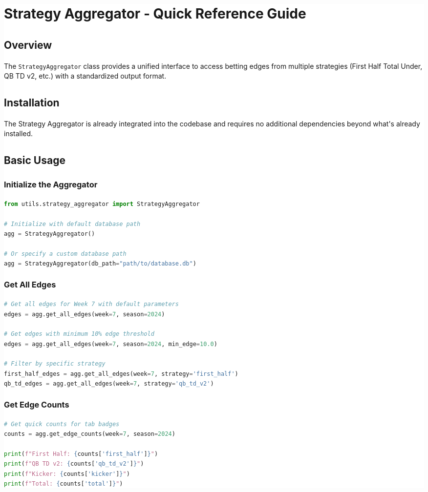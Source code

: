 # Strategy Aggregator - Quick Reference Guide

## Overview

The `StrategyAggregator` class provides a unified interface to access betting edges from multiple strategies (First Half Total Under, QB TD v2, etc.) with a standardized output format.

## Installation

The Strategy Aggregator is already integrated into the codebase and requires no additional dependencies beyond what's already installed.

## Basic Usage

### Initialize the Aggregator

```python
from utils.strategy_aggregator import StrategyAggregator

# Initialize with default database path
agg = StrategyAggregator()

# Or specify a custom database path
agg = StrategyAggregator(db_path="path/to/database.db")
```

### Get All Edges

```python
# Get all edges for Week 7 with default parameters
edges = agg.get_all_edges(week=7, season=2024)

# Get edges with minimum 10% edge threshold
edges = agg.get_all_edges(week=7, season=2024, min_edge=10.0)

# Filter by specific strategy
first_half_edges = agg.get_all_edges(week=7, strategy='first_half')
qb_td_edges = agg.get_all_edges(week=7, strategy='qb_td_v2')
```

### Get Edge Counts

```python
# Get quick counts for tab badges
counts = agg.get_edge_counts(week=7, season=2024)

print(f"First Half: {counts['first_half']}")
print(f"QB TD v2: {counts['qb_td_v2']}")
print(f"Kicker: {counts['kicker']}")
print(f"Total: {counts['total']}")
```
